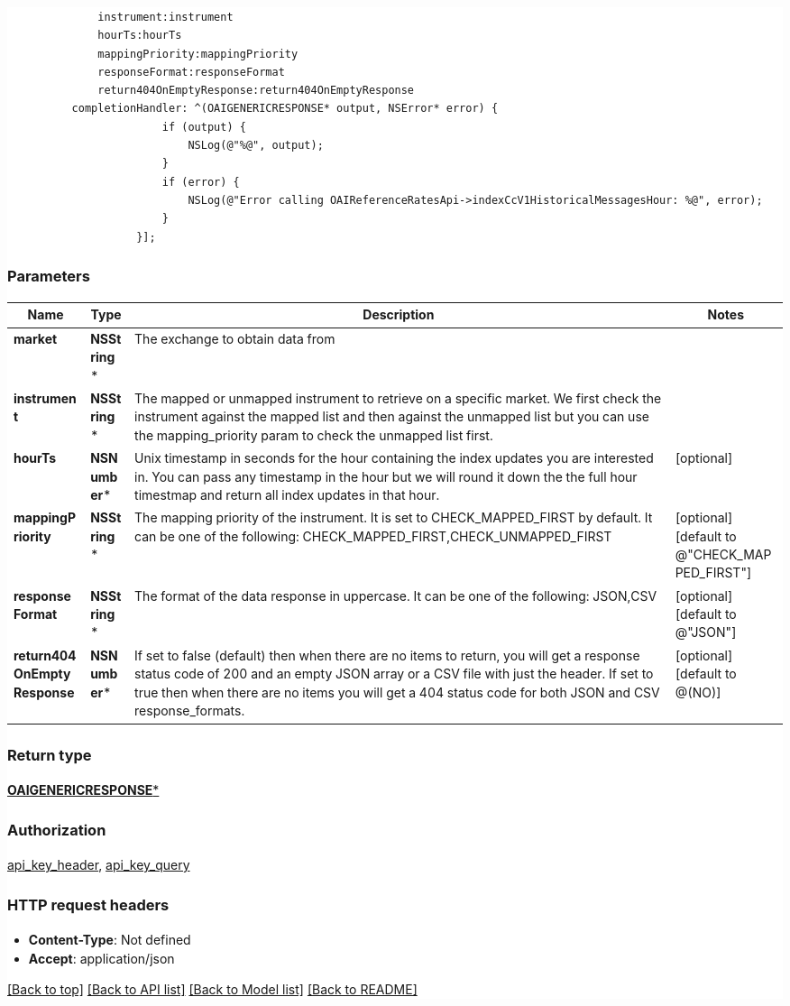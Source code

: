 ```objc
              instrument:instrument
              hourTs:hourTs
              mappingPriority:mappingPriority
              responseFormat:responseFormat
              return404OnEmptyResponse:return404OnEmptyResponse
          completionHandler: ^(OAIGENERICRESPONSE* output, NSError* error) {
                        if (output) {
                            NSLog(@"%@", output);
                        }
                        if (error) {
                            NSLog(@"Error calling OAIReferenceRatesApi->indexCcV1HistoricalMessagesHour: %@", error);
                        }
                    }];
```

### Parameters

Name | Type | Description  | Notes
------------- | ------------- | ------------- | -------------
 **market** | **NSString***| The exchange to obtain data from | 
 **instrument** | **NSString***| The mapped or unmapped instrument to retrieve on a specific market. We first check the instrument against the mapped list and then against the unmapped list          but you can use the mapping_priority param to check the unmapped list first. | 
 **hourTs** | **NSNumber***| Unix timestamp in seconds for the hour containing the index updates you are interested in. You can pass any timestamp in the hour but we will round it down the the full hour timestmap and return all index updates in that hour. | [optional] 
 **mappingPriority** | **NSString***| The mapping priority of the instrument. It is set to CHECK_MAPPED_FIRST by default. It can be one of the following: CHECK_MAPPED_FIRST,CHECK_UNMAPPED_FIRST | [optional] [default to @&quot;CHECK_MAPPED_FIRST&quot;]
 **responseFormat** | **NSString***| The format of the data response in uppercase. It can be one of the following: JSON,CSV | [optional] [default to @&quot;JSON&quot;]
 **return404OnEmptyResponse** | **NSNumber***| If set to false (default) then when there are no items to return, you will get a response status code of 200 and an empty JSON array or a CSV file with just the header. If set to true then when there are no items you will get a 404 status code for both JSON and CSV response_formats. | [optional] [default to @(NO)]

### Return type

[**OAIGENERICRESPONSE***](OAIGENERICRESPONSE.md)

### Authorization

[api_key_header](../README.md#api_key_header), [api_key_query](../README.md#api_key_query)

### HTTP request headers

 - **Content-Type**: Not defined
 - **Accept**: application/json

[[Back to top]](#) [[Back to API list]](../README.md#documentation-for-api-endpoints) [[Back to Model list]](../README.md#documentation-for-models) [[Back to README]](../README.md)
